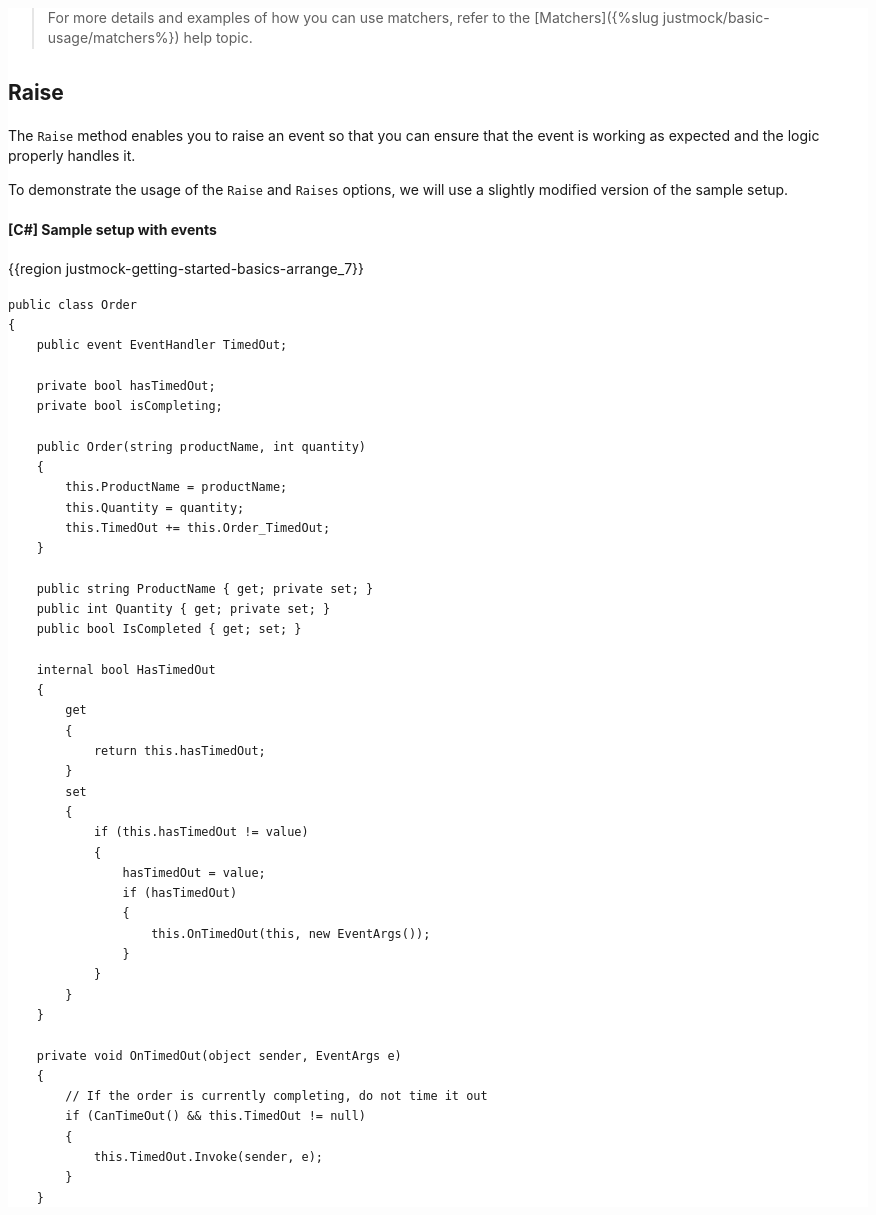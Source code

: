 >For more details and examples of how you can use matchers, refer to the [Matchers]({%slug justmock/basic-usage/matchers%}) help topic.

## Raise

The `Raise` method enables you to raise an event so that you can ensure that the event is working as expected and the logic properly handles it. 

To demonstrate the usage of the `Raise` and `Raises` options, we will use a slightly modified version of the sample setup.

#### [C#] Sample setup with events

{{region justmock-getting-started-basics-arrange_7}}

    public class Order
    {
        public event EventHandler TimedOut;
    
        private bool hasTimedOut;
        private bool isCompleting;
    
        public Order(string productName, int quantity)
        {
            this.ProductName = productName;
            this.Quantity = quantity;
            this.TimedOut += this.Order_TimedOut;
        }
    
        public string ProductName { get; private set; }
        public int Quantity { get; private set; }
        public bool IsCompleted { get; set; }
    
        internal bool HasTimedOut
        {
            get
            {
                return this.hasTimedOut;
            }
            set
            {
                if (this.hasTimedOut != value)
                {
                    hasTimedOut = value;
                    if (hasTimedOut)
                    {
                        this.OnTimedOut(this, new EventArgs());
                    }
                }
            }
        }
    
        private void OnTimedOut(object sender, EventArgs e)
        {
            // If the order is currently completing, do not time it out
            if (CanTimeOut() && this.TimedOut != null)
            {
                this.TimedOut.Invoke(sender, e);
            }
        }
    